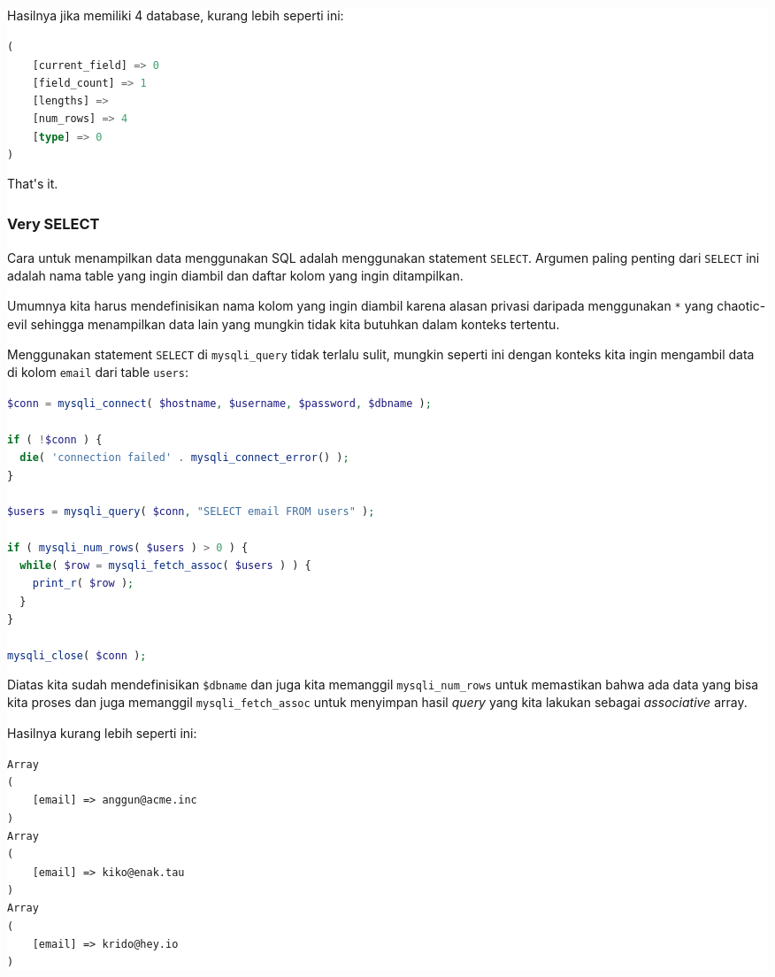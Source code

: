 Hasilnya jika memiliki 4 database, kurang lebih seperti ini:

```sql
(
    [current_field] => 0
    [field_count] => 1
    [lengths] =>
    [num_rows] => 4
    [type] => 0
)
```

That's it.

### Very SELECT

Cara untuk menampilkan data menggunakan SQL adalah menggunakan statement `SELECT`. Argumen paling penting dari `SELECT` ini adalah nama table yang ingin diambil dan daftar kolom yang ingin ditampilkan.

Umumnya kita harus mendefinisikan nama kolom yang ingin diambil karena alasan privasi daripada menggunakan `*` yang chaotic-evil sehingga menampilkan data lain yang mungkin tidak kita butuhkan dalam konteks tertentu.

Menggunakan statement `SELECT` di `mysqli_query` tidak terlalu sulit, mungkin seperti ini dengan konteks kita ingin mengambil data di kolom `email` dari table `users`:

```php
$conn = mysqli_connect( $hostname, $username, $password, $dbname );

if ( !$conn ) {
  die( 'connection failed' . mysqli_connect_error() );
}

$users = mysqli_query( $conn, "SELECT email FROM users" );

if ( mysqli_num_rows( $users ) > 0 ) {
  while( $row = mysqli_fetch_assoc( $users ) ) {
    print_r( $row );
  }
}

mysqli_close( $conn );
```

Diatas kita sudah mendefinisikan `$dbname` dan juga kita memanggil `mysqli_num_rows` untuk memastikan bahwa ada data yang bisa kita proses dan juga memanggil `mysqli_fetch_assoc` untuk menyimpan hasil *query* yang kita lakukan sebagai *associative* array.

Hasilnya kurang lebih seperti ini:

```shell
Array
(
    [email] => anggun@acme.inc
)
Array
(
    [email] => kiko@enak.tau
)
Array
(
    [email] => krido@hey.io 
)
```
